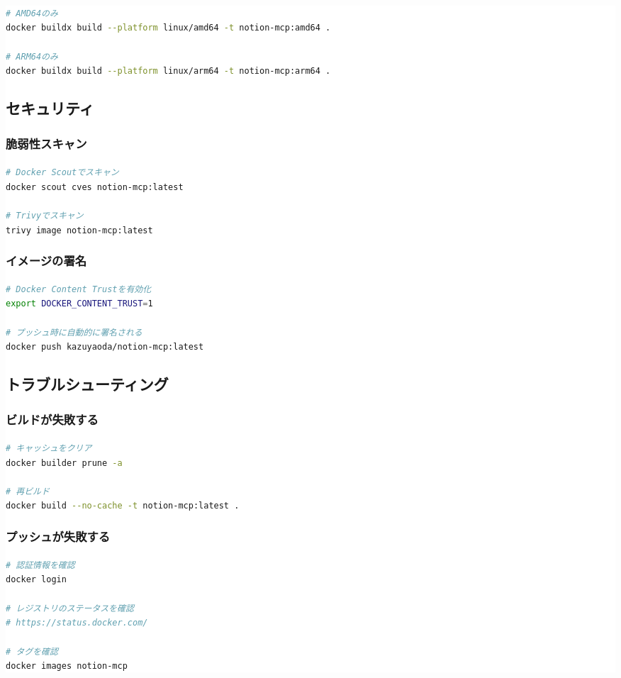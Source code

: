```bash
# AMD64のみ
docker buildx build --platform linux/amd64 -t notion-mcp:amd64 .

# ARM64のみ
docker buildx build --platform linux/arm64 -t notion-mcp:arm64 .
```

## セキュリティ

### 脆弱性スキャン

```bash
# Docker Scoutでスキャン
docker scout cves notion-mcp:latest

# Trivyでスキャン
trivy image notion-mcp:latest
```

### イメージの署名

```bash
# Docker Content Trustを有効化
export DOCKER_CONTENT_TRUST=1

# プッシュ時に自動的に署名される
docker push kazuyaoda/notion-mcp:latest
```

## トラブルシューティング

### ビルドが失敗する

```bash
# キャッシュをクリア
docker builder prune -a

# 再ビルド
docker build --no-cache -t notion-mcp:latest .
```

### プッシュが失敗する

```bash
# 認証情報を確認
docker login

# レジストリのステータスを確認
# https://status.docker.com/

# タグを確認
docker images notion-mcp
```
